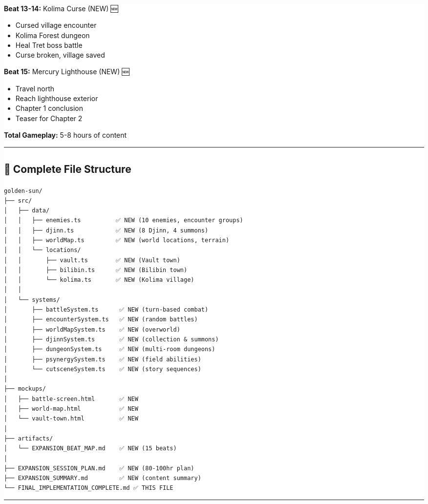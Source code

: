 **Beat 13-14:** Kolima Curse (NEW) 🆕
- Cursed village encounter
- Kolima Forest dungeon
- Heal Tret boss battle
- Curse broken, village saved

**Beat 15:** Mercury Lighthouse (NEW) 🆕
- Travel north
- Reach lighthouse exterior
- Chapter 1 conclusion
- Teaser for Chapter 2

**Total Gameplay:** 5-8 hours of content

---

## 📁 Complete File Structure

```
golden-sun/
├── src/
│   ├── data/
│   │   ├── enemies.ts          ✅ NEW (10 enemies, encounter groups)
│   │   ├── djinn.ts            ✅ NEW (8 Djinn, 4 summons)
│   │   ├── worldMap.ts         ✅ NEW (world locations, terrain)
│   │   └── locations/
│   │       ├── vault.ts        ✅ NEW (Vault town)
│   │       ├── bilibin.ts      ✅ NEW (Bilibin town)
│   │       └── kolima.ts       ✅ NEW (Kolima village)
│   │
│   └── systems/
│       ├── battleSystem.ts      ✅ NEW (turn-based combat)
│       ├── encounterSystem.ts   ✅ NEW (random battles)
│       ├── worldMapSystem.ts    ✅ NEW (overworld)
│       ├── djinnSystem.ts       ✅ NEW (collection & summons)
│       ├── dungeonSystem.ts     ✅ NEW (multi-room dungeons)
│       ├── psynergySystem.ts    ✅ NEW (field abilities)
│       └── cutsceneSystem.ts    ✅ NEW (story sequences)
│
├── mockups/
│   ├── battle-screen.html       ✅ NEW
│   ├── world-map.html           ✅ NEW
│   └── vault-town.html          ✅ NEW
│
├── artifacts/
│   └── EXPANSION_BEAT_MAP.md    ✅ NEW (15 beats)
│
├── EXPANSION_SESSION_PLAN.md    ✅ NEW (80-100hr plan)
├── EXPANSION_SUMMARY.md         ✅ NEW (content summary)
└── FINAL_IMPLEMENTATION_COMPLETE.md ✅ THIS FILE
```

---
